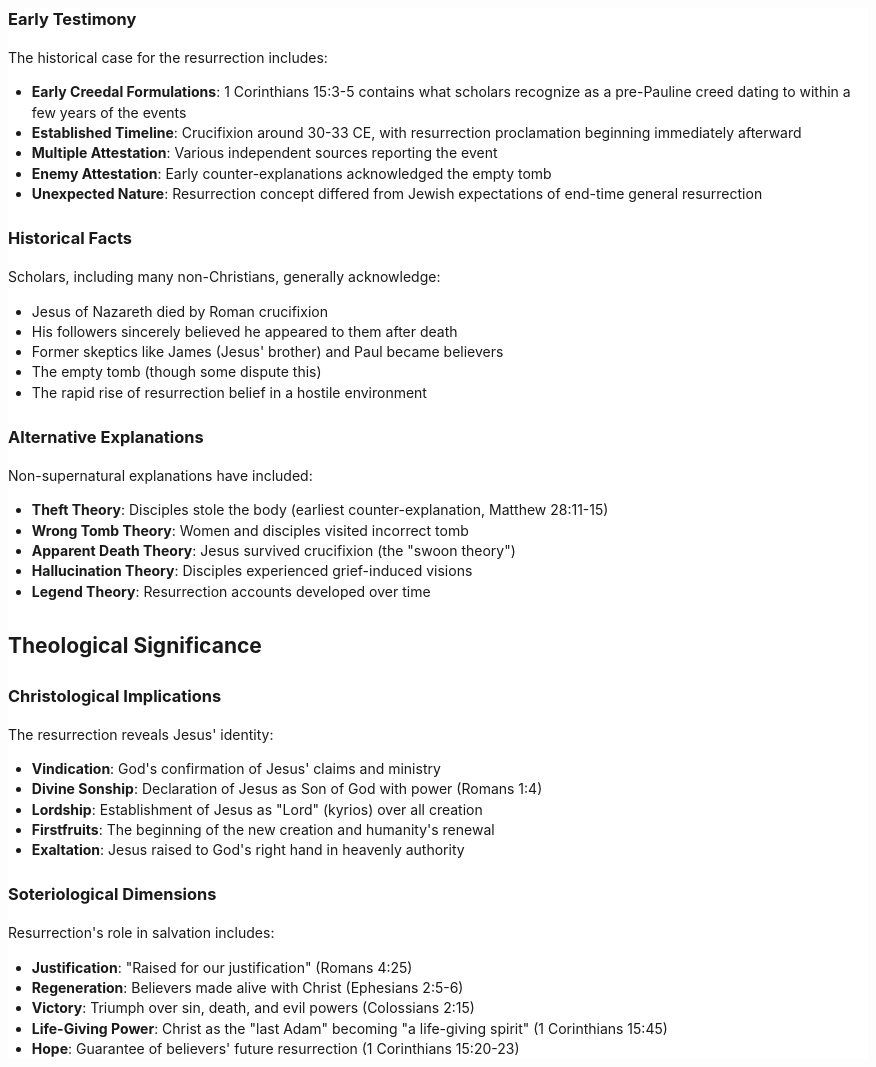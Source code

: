 ### Early Testimony

The historical case for the resurrection includes:

- **Early Creedal Formulations**: 1 Corinthians 15:3-5 contains what scholars recognize as a pre-Pauline creed dating to within a few years of the events
- **Established Timeline**: Crucifixion around 30-33 CE, with resurrection proclamation beginning immediately afterward
- **Multiple Attestation**: Various independent sources reporting the event
- **Enemy Attestation**: Early counter-explanations acknowledged the empty tomb
- **Unexpected Nature**: Resurrection concept differed from Jewish expectations of end-time general resurrection

### Historical Facts

Scholars, including many non-Christians, generally acknowledge:

- Jesus of Nazareth died by Roman crucifixion
- His followers sincerely believed he appeared to them after death
- Former skeptics like James (Jesus' brother) and Paul became believers
- The empty tomb (though some dispute this)
- The rapid rise of resurrection belief in a hostile environment

### Alternative Explanations

Non-supernatural explanations have included:

- **Theft Theory**: Disciples stole the body (earliest counter-explanation, Matthew 28:11-15)
- **Wrong Tomb Theory**: Women and disciples visited incorrect tomb
- **Apparent Death Theory**: Jesus survived crucifixion (the "swoon theory")
- **Hallucination Theory**: Disciples experienced grief-induced visions
- **Legend Theory**: Resurrection accounts developed over time

## Theological Significance

### Christological Implications

The resurrection reveals Jesus' identity:

- **Vindication**: God's confirmation of Jesus' claims and ministry
- **Divine Sonship**: Declaration of Jesus as Son of God with power (Romans 1:4)
- **Lordship**: Establishment of Jesus as "Lord" (kyrios) over all creation
- **Firstfruits**: The beginning of the new creation and humanity's renewal
- **Exaltation**: Jesus raised to God's right hand in heavenly authority

### Soteriological Dimensions

Resurrection's role in salvation includes:

- **Justification**: "Raised for our justification" (Romans 4:25)
- **Regeneration**: Believers made alive with Christ (Ephesians 2:5-6)
- **Victory**: Triumph over sin, death, and evil powers (Colossians 2:15)
- **Life-Giving Power**: Christ as the "last Adam" becoming "a life-giving spirit" (1 Corinthians 15:45)
- **Hope**: Guarantee of believers' future resurrection (1 Corinthians 15:20-23)
